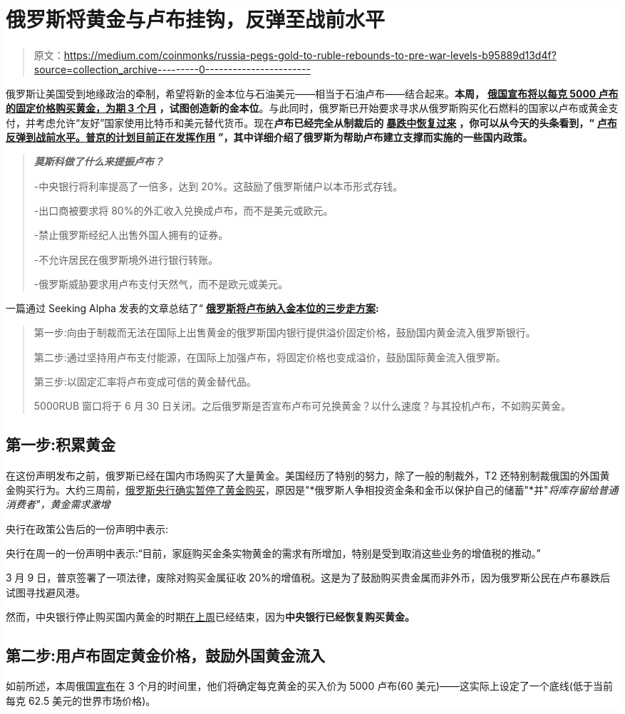 # 俄罗斯将黄金与卢布挂钩，反弹至战前水平

> 原文：<https://medium.com/coinmonks/russia-pegs-gold-to-ruble-rebounds-to-pre-war-levels-b95889d13d4f?source=collection_archive---------0----------------------->

俄罗斯让美国受到地缘政治的牵制，希望将新的金本位与石油美元——相当于石油卢布——结合起来。**本周，** [**俄国宣布将以每克 5000 卢布的固定价格购买黄金，为期 3 个月**](https://www.centralbanking.com/central-banks/financial-stability/7943086/bank-of-russia-fixes-gold-price-and-increases-loans) **，试图创造新的金本位**。与此同时，俄罗斯已开始要求寻求从俄罗斯购买化石燃料的国家以卢布或黄金支付，并考虑允许“友好”国家使用比特币和美元替代货币。现在**卢布已经完全从制裁后的** [**暴跌中恢复过来**](https://www.cbc.ca/news/business/russia-invasion-economy-column-don-pittis-1.6367198) **，你可以从今天的头条看到，“** [**卢布反弹到战前水平。普京的计划目前正在发挥作用**](https://bestinau.net/ruble-bounces-back-to-pre-war-levels-putins-plan-is-working-for-now/) **”，其中详细介绍了俄罗斯为帮助卢布建立支撑而实施的一些国内政策。**

> ***莫斯科做了什么来提振卢布？***
> 
> -中央银行将利率提高了一倍多，达到 20%。这鼓励了俄罗斯储户以本币形式存钱。
> 
> -出口商被要求将 80%的外汇收入兑换成卢布，而不是美元或欧元。
> 
> -禁止俄罗斯经纪人出售外国人拥有的证券。
> 
> -不允许居民在俄罗斯境外进行银行转账。
> 
> -俄罗斯威胁要求用卢布支付天然气，而不是欧元或美元。

一篇通过 Seeking Alpha 发表的文章总结了“ [**俄罗斯将卢布纳入金本位的三步走方案**](https://seekingalpha.com/article/4498704-russias-3-step-program-to-put-the-ruble-on-a-gold-standard)**:**

> 第一步:向由于制裁而无法在国际上出售黄金的俄罗斯国内银行提供溢价固定价格，鼓励国内黄金流入俄罗斯银行。
> 
> 第二步:通过坚持用卢布支付能源，在国际上加强卢布，将固定价格也变成溢价，鼓励国际黄金流入俄罗斯。
> 
> 第三步:以固定汇率将卢布变成可信的黄金替代品。
> 
> 5000RUB 窗口将于 6 月 30 日关闭。之后俄罗斯是否宣布卢布可兑换黄金？以什么速度？与其投机卢布，不如购买黄金。

## 第一步:积累黄金

在这份声明发布之前，俄罗斯已经在国内市场购买了大量黄金。美国经历了特别的努力，除了一般的制裁外，T2 还特别制裁俄国的外国黄金购买行为。大约三周前，[俄罗斯央行确实暂停了黄金购买](https://www.kitco.com/news/2022-03-16/Russians-are-on-gold-buying-spree-as-ruble-collapses-and-sanctions-hurt-economy.html)，原因是"*俄罗斯人争相投资金条和金币以保护自己的储蓄"*并"*将库存留给普通消费者"，黄金需求激增*

央行在政策公告后的一份声明中表示:

央行在周一的一份声明中表示:“目前，家庭购买金条实物黄金的需求有所增加，特别是受到取消这些业务的增值税的推动。”

3 月 9 日，普京签署了一项法律，废除对购买金属征收 20%的增值税。这是为了鼓励购买贵金属而非外币，因为俄罗斯公民在卢布暴跌后试图寻找避风港。

然而，中央银行停止购买国内黄金的时期[在上周](https://www.reuters.com/business/finance/russian-cenbank-restart-buying-gold-banks-will-pay-fixed-price-march-28-2022-03-25/)已经结束，因为**中央银行已经恢复购买黄金。**

## 第二步:用卢布固定黄金价格，鼓励外国黄金流入

如前所述，本周俄国[宣布](https://www.kitco.com/news/2022-03-28/Russia-sets-fixed-gold-price-as-it-restarts-official-bullion-purchases.html)在 3 个月的时间里，他们将确定每克黄金的买入价为 5000 卢布(60 美元)——这实际上设定了一个底线(低于当前每克 62.5 美元的世界市场价格)。
